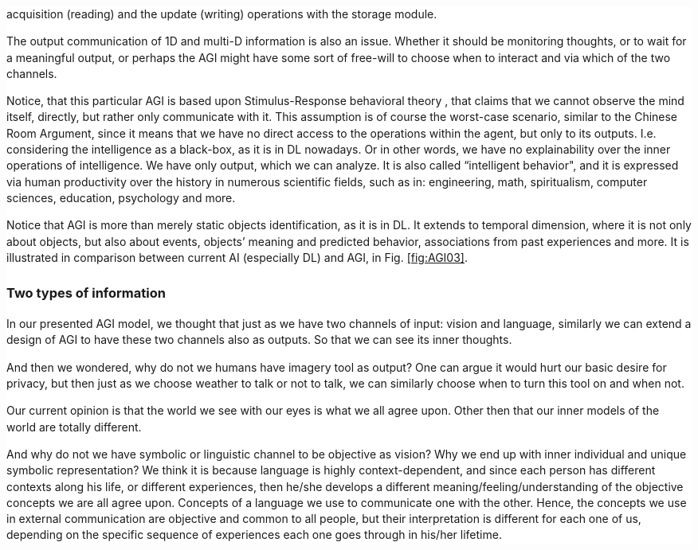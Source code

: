 acquisition (reading) and the update (writing) operations with the
storage module.

The output communication of 1D and multi-D information is also an issue.
Whether it should be monitoring thoughts, or to wait for a meaningful
output, or perhaps the AGI might have some sort of free-will to choose
when to interact and via which of the two channels.

Notice, that this particular AGI is based upon Stimulus-Response
behavioral theory , that claims that we cannot observe the mind itself,
directly, but rather only communicate with it. This assumption is of
course the worst-case scenario, similar to the Chinese Room Argument,
since it means that we have no direct access to the operations within
the agent, but only to its outputs. I.e. considering the intelligence as
a black-box, as it is in DL nowadays. Or in other words, we have no
explainability over the inner operations of intelligence. We have only
output, which we can analyze. It is also called “intelligent behavior",
and it is expressed via human productivity over the history in numerous
scientific fields, such as in: engineering, math, spiritualism, computer
sciences, education, psychology and more.

Notice that AGI is more than merely static objects identification, as it
is in DL. It extends to temporal dimension, where it is not only about
objects, but also about events, objects’ meaning and predicted behavior,
associations from past experiences and more. It is illustrated in
comparison between current AI (especially DL) and AGI, in
Fig. [\[fig:AGI03\]](#fig:AGI03).

<span class="roman">  
</span>

### Two types of information

<span class="roman">  
</span> In our presented AGI model, we thought that just as we have two
channels of input: vision and language, similarly we can extend a design
of AGI to have these two channels also as outputs. So that we can see
its inner thoughts.

And then we wondered, why do not we humans have imagery tool as output?
One can argue it would hurt our basic desire for privacy, but then just
as we choose weather to talk or not to talk, we can similarly choose
when to turn this tool on and when not.

Our current opinion is that the world we see with our eyes is what we
all agree upon. Other then that our inner models of the world are
totally different.

And why do not we have symbolic or linguistic channel to be objective as
vision? Why we end up with inner individual and unique symbolic
representation? We think it is because language is highly
context-dependent, and since each person has different contexts along
his life, or different experiences, then he/she develops a different
meaning/feeling/understanding of the objective concepts we are all agree
upon. Concepts of a language we use to communicate one with the other.
Hence, the concepts we use in external communication are objective and
common to all people, but their interpretation is different for each one
of us, depending on the specific sequence of experiences each one goes
through in his/her lifetime.
